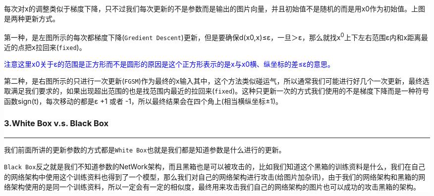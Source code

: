 每次对x的调整类似于梯度下降，只不过我们每次更新的不是参数而是输出的图片向量，并且初始值不是随机的而是用x0作为初始值。上图是两种更新方式。

第一种，是左图所示的每次都梯度下降(`Gredient Descent`)更新，但是要确保d(x0,x)≤ε，一旦＞ε，那么就找x<sup>0</sup>上下左右范围ε内和x距离最近的点把x拉回来(`fixed`)。

<font color="blue">注意这里x0关于ε的范围是正方形而不是圆形的原因是这个正方形表示的是x与x0横、纵坐标的差≤ε的意思。</font>

第二种，是右图所示的只进行一次更新(`FGSM`)作为最终的x输入其中，这个方法类似碰运气，所以通常我们可能进行好几个一次更新，最终选取满足我们要求的，如果出现超出范围的也是找范围内最近的拉回来(`fixed`)。这种只更新一次的方式我们使用的不是梯度下降而是一种符号函数sign(t)，每次移动的都是ε +1 或者 -1，所以最终结果会在四个角上(相当横纵坐标±1)。

### 3.White Box v.s. Black Box

***

我们前面所讲的更新参数的方式都是`White Box`也就是我们都是知道参数是什么进行的更新。

`Black Box`反之就是我们不知道参数的NetWork架构，而且黑箱也是可以被攻击的，比如我们知道这个黑箱的训练资料是什么，我们在自己的网络架构中使用这个训练资料也得到了一个模型，那么我们对自己的网络架构进行攻击(给图片加杂讯)，由于我们的网络架构和黑箱的网络架构使用的是同一个训练资料，所以一定会有一定的相似度，最终用来攻击我们自己的网络架构的图片也可以成功的攻击黑箱的架构。
